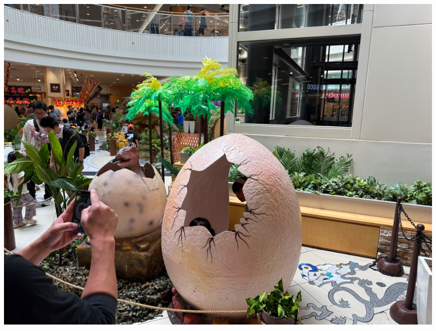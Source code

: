 <a href="20250427_025.JPG" target="_blank"><img src="20250427_025.JPG" alt="サンプル画像" width="900" /></a>